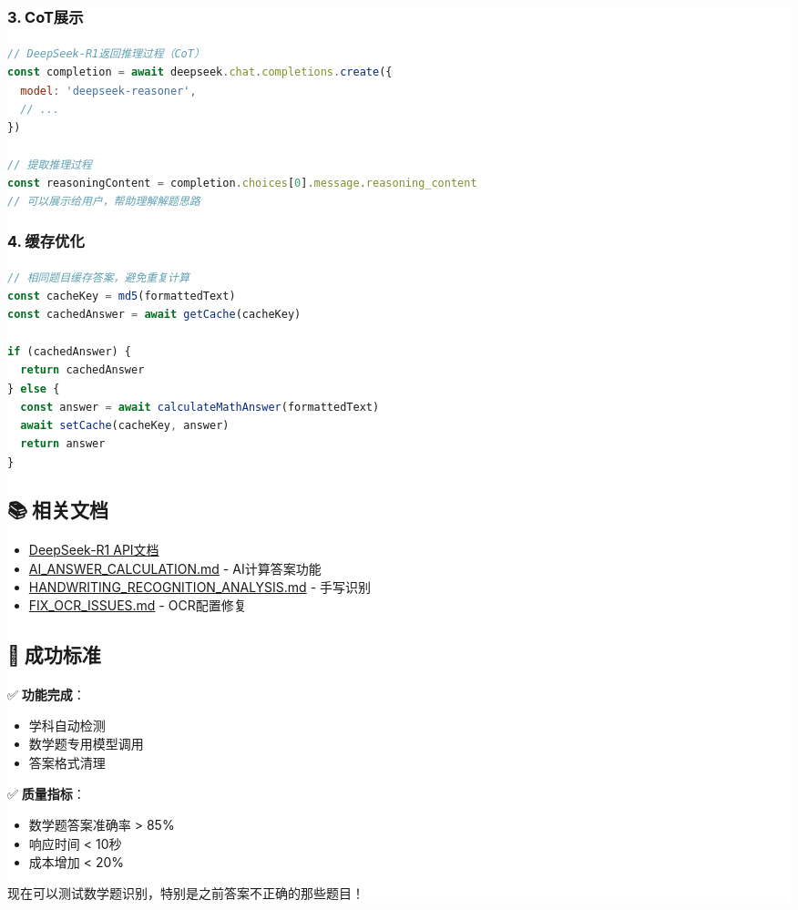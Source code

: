 ### 3. CoT展示
```javascript
// DeepSeek-R1返回推理过程（CoT）
const completion = await deepseek.chat.completions.create({
  model: 'deepseek-reasoner',
  // ...
})

// 提取推理过程
const reasoningContent = completion.choices[0].message.reasoning_content
// 可以展示给用户，帮助理解解题思路
```

### 4. 缓存优化
```javascript
// 相同题目缓存答案，避免重复计算
const cacheKey = md5(formattedText)
const cachedAnswer = await getCache(cacheKey)

if (cachedAnswer) {
  return cachedAnswer
} else {
  const answer = await calculateMathAnswer(formattedText)
  await setCache(cacheKey, answer)
  return answer
}
```

## 📚 相关文档

- [DeepSeek-R1 API文档](https://api-docs.deepseek.com/guides/reasoning_model)
- [AI_ANSWER_CALCULATION.md](./AI_ANSWER_CALCULATION.md) - AI计算答案功能
- [HANDWRITING_RECOGNITION_ANALYSIS.md](./HANDWRITING_RECOGNITION_ANALYSIS.md) - 手写识别
- [FIX_OCR_ISSUES.md](./FIX_OCR_ISSUES.md) - OCR配置修复

## 🎉 成功标准

✅ **功能完成**：
- 学科自动检测
- 数学题专用模型调用
- 答案格式清理

✅ **质量指标**：
- 数学题答案准确率 > 85%
- 响应时间 < 10秒
- 成本增加 < 20%

现在可以测试数学题识别，特别是之前答案不正确的那些题目！
